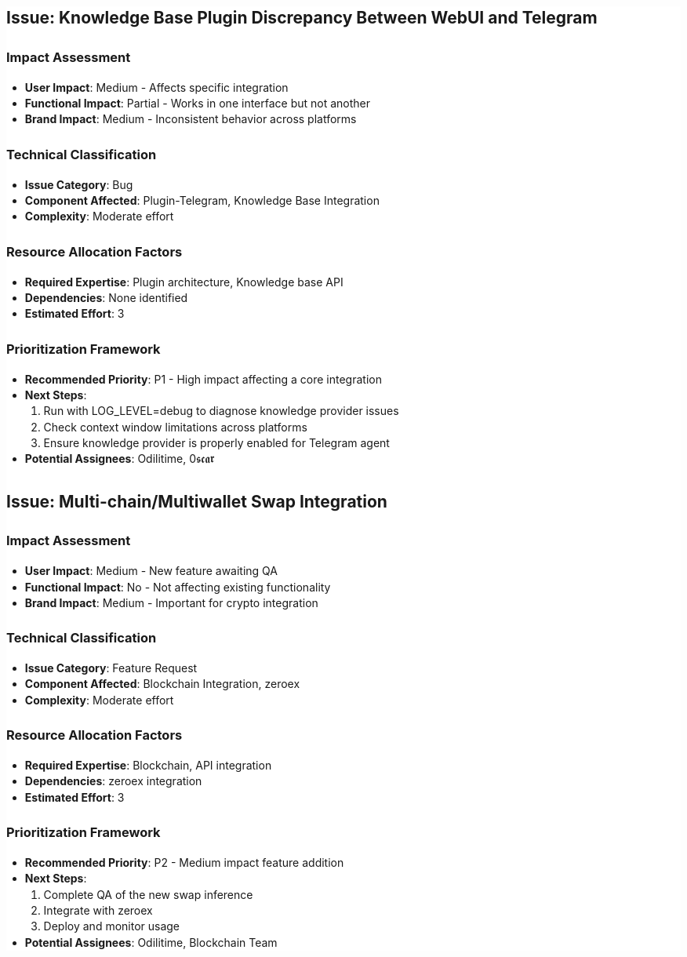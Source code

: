 ## Issue: Knowledge Base Plugin Discrepancy Between WebUI and Telegram

### Impact Assessment
- **User Impact**: Medium - Affects specific integration
- **Functional Impact**: Partial - Works in one interface but not another
- **Brand Impact**: Medium - Inconsistent behavior across platforms

### Technical Classification
- **Issue Category**: Bug
- **Component Affected**: Plugin-Telegram, Knowledge Base Integration
- **Complexity**: Moderate effort

### Resource Allocation Factors
- **Required Expertise**: Plugin architecture, Knowledge base API
- **Dependencies**: None identified
- **Estimated Effort**: 3

### Prioritization Framework
- **Recommended Priority**: P1 - High impact affecting a core integration
- **Next Steps**: 
  1. Run with LOG_LEVEL=debug to diagnose knowledge provider issues
  2. Check context window limitations across platforms
  3. Ensure knowledge provider is properly enabled for Telegram agent
- **Potential Assignees**: Odilitime, 0𝖘𝖈𝖆𝖗

## Issue: Multi-chain/Multiwallet Swap Integration

### Impact Assessment
- **User Impact**: Medium - New feature awaiting QA
- **Functional Impact**: No - Not affecting existing functionality
- **Brand Impact**: Medium - Important for crypto integration

### Technical Classification
- **Issue Category**: Feature Request
- **Component Affected**: Blockchain Integration, zeroex
- **Complexity**: Moderate effort

### Resource Allocation Factors
- **Required Expertise**: Blockchain, API integration
- **Dependencies**: zeroex integration
- **Estimated Effort**: 3

### Prioritization Framework
- **Recommended Priority**: P2 - Medium impact feature addition
- **Next Steps**: 
  1. Complete QA of the new swap inference
  2. Integrate with zeroex
  3. Deploy and monitor usage
- **Potential Assignees**: Odilitime, Blockchain Team
